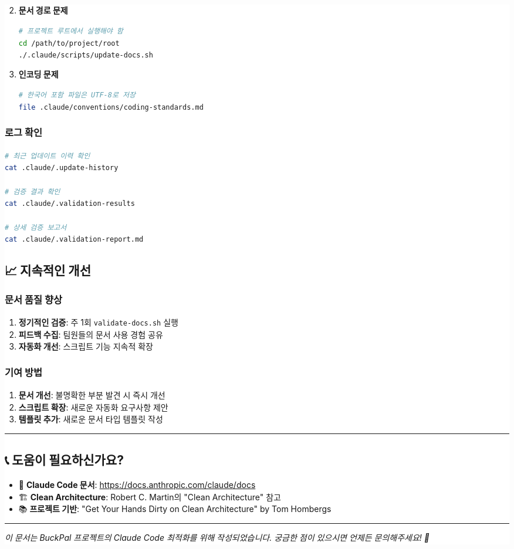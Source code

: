 2. **문서 경로 문제**
   ```bash
   # 프로젝트 루트에서 실행해야 함
   cd /path/to/project/root
   ./.claude/scripts/update-docs.sh
   ```

3. **인코딩 문제**
   ```bash
   # 한국어 포함 파일은 UTF-8로 저장
   file .claude/conventions/coding-standards.md
   ```

### 로그 확인

```bash
# 최근 업데이트 이력 확인
cat .claude/.update-history

# 검증 결과 확인  
cat .claude/.validation-results

# 상세 검증 보고서
cat .claude/.validation-report.md
```

## 📈 지속적인 개선

### 문서 품질 향상

1. **정기적인 검증**: 주 1회 `validate-docs.sh` 실행
2. **피드백 수집**: 팀원들의 문서 사용 경험 공유
3. **자동화 개선**: 스크립트 기능 지속적 확장

### 기여 방법

1. **문서 개선**: 불명확한 부분 발견 시 즉시 개선
2. **스크립트 확장**: 새로운 자동화 요구사항 제안
3. **템플릿 추가**: 새로운 문서 타입 템플릿 작성

---

## 📞 도움이 필요하신가요?

- 📖 **Claude Code 문서**: https://docs.anthropic.com/claude/docs
- 🏗️ **Clean Architecture**: Robert C. Martin의 "Clean Architecture" 참고
- 📚 **프로젝트 기반**: "Get Your Hands Dirty on Clean Architecture" by Tom Hombergs

---

*이 문서는 BuckPal 프로젝트의 Claude Code 최적화를 위해 작성되었습니다. 궁금한 점이 있으시면 언제든 문의해주세요! 🚀*